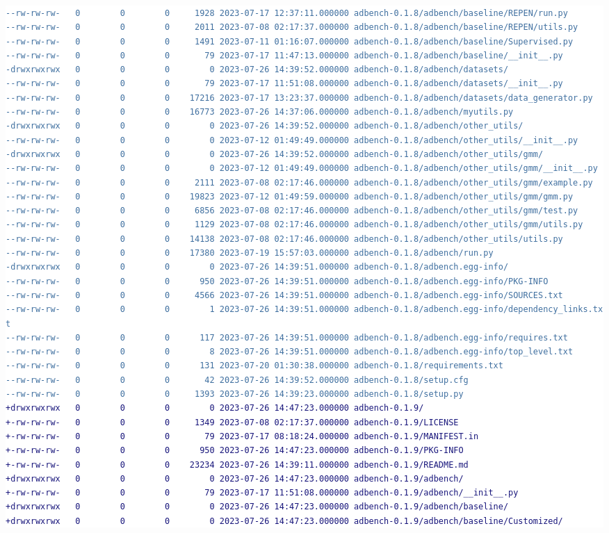 ```diff
--rw-rw-rw-   0        0        0     1928 2023-07-17 12:37:11.000000 adbench-0.1.8/adbench/baseline/REPEN/run.py
--rw-rw-rw-   0        0        0     2011 2023-07-08 02:17:37.000000 adbench-0.1.8/adbench/baseline/REPEN/utils.py
--rw-rw-rw-   0        0        0     1491 2023-07-11 01:16:07.000000 adbench-0.1.8/adbench/baseline/Supervised.py
--rw-rw-rw-   0        0        0       79 2023-07-17 11:47:13.000000 adbench-0.1.8/adbench/baseline/__init__.py
-drwxrwxrwx   0        0        0        0 2023-07-26 14:39:52.000000 adbench-0.1.8/adbench/datasets/
--rw-rw-rw-   0        0        0       79 2023-07-17 11:51:08.000000 adbench-0.1.8/adbench/datasets/__init__.py
--rw-rw-rw-   0        0        0    17216 2023-07-17 13:23:37.000000 adbench-0.1.8/adbench/datasets/data_generator.py
--rw-rw-rw-   0        0        0    16773 2023-07-26 14:37:06.000000 adbench-0.1.8/adbench/myutils.py
-drwxrwxrwx   0        0        0        0 2023-07-26 14:39:52.000000 adbench-0.1.8/adbench/other_utils/
--rw-rw-rw-   0        0        0        0 2023-07-12 01:49:49.000000 adbench-0.1.8/adbench/other_utils/__init__.py
-drwxrwxrwx   0        0        0        0 2023-07-26 14:39:52.000000 adbench-0.1.8/adbench/other_utils/gmm/
--rw-rw-rw-   0        0        0        0 2023-07-12 01:49:49.000000 adbench-0.1.8/adbench/other_utils/gmm/__init__.py
--rw-rw-rw-   0        0        0     2111 2023-07-08 02:17:46.000000 adbench-0.1.8/adbench/other_utils/gmm/example.py
--rw-rw-rw-   0        0        0    19823 2023-07-12 01:49:59.000000 adbench-0.1.8/adbench/other_utils/gmm/gmm.py
--rw-rw-rw-   0        0        0     6856 2023-07-08 02:17:46.000000 adbench-0.1.8/adbench/other_utils/gmm/test.py
--rw-rw-rw-   0        0        0     1129 2023-07-08 02:17:46.000000 adbench-0.1.8/adbench/other_utils/gmm/utils.py
--rw-rw-rw-   0        0        0    14138 2023-07-08 02:17:46.000000 adbench-0.1.8/adbench/other_utils/utils.py
--rw-rw-rw-   0        0        0    17380 2023-07-19 15:57:03.000000 adbench-0.1.8/adbench/run.py
-drwxrwxrwx   0        0        0        0 2023-07-26 14:39:51.000000 adbench-0.1.8/adbench.egg-info/
--rw-rw-rw-   0        0        0      950 2023-07-26 14:39:51.000000 adbench-0.1.8/adbench.egg-info/PKG-INFO
--rw-rw-rw-   0        0        0     4566 2023-07-26 14:39:51.000000 adbench-0.1.8/adbench.egg-info/SOURCES.txt
--rw-rw-rw-   0        0        0        1 2023-07-26 14:39:51.000000 adbench-0.1.8/adbench.egg-info/dependency_links.txt
--rw-rw-rw-   0        0        0      117 2023-07-26 14:39:51.000000 adbench-0.1.8/adbench.egg-info/requires.txt
--rw-rw-rw-   0        0        0        8 2023-07-26 14:39:51.000000 adbench-0.1.8/adbench.egg-info/top_level.txt
--rw-rw-rw-   0        0        0      131 2023-07-20 01:30:38.000000 adbench-0.1.8/requirements.txt
--rw-rw-rw-   0        0        0       42 2023-07-26 14:39:52.000000 adbench-0.1.8/setup.cfg
--rw-rw-rw-   0        0        0     1393 2023-07-26 14:39:23.000000 adbench-0.1.8/setup.py
+drwxrwxrwx   0        0        0        0 2023-07-26 14:47:23.000000 adbench-0.1.9/
+-rw-rw-rw-   0        0        0     1349 2023-07-08 02:17:37.000000 adbench-0.1.9/LICENSE
+-rw-rw-rw-   0        0        0       79 2023-07-17 08:18:24.000000 adbench-0.1.9/MANIFEST.in
+-rw-rw-rw-   0        0        0      950 2023-07-26 14:47:23.000000 adbench-0.1.9/PKG-INFO
+-rw-rw-rw-   0        0        0    23234 2023-07-26 14:39:11.000000 adbench-0.1.9/README.md
+drwxrwxrwx   0        0        0        0 2023-07-26 14:47:23.000000 adbench-0.1.9/adbench/
+-rw-rw-rw-   0        0        0       79 2023-07-17 11:51:08.000000 adbench-0.1.9/adbench/__init__.py
+drwxrwxrwx   0        0        0        0 2023-07-26 14:47:23.000000 adbench-0.1.9/adbench/baseline/
+drwxrwxrwx   0        0        0        0 2023-07-26 14:47:23.000000 adbench-0.1.9/adbench/baseline/Customized/
```